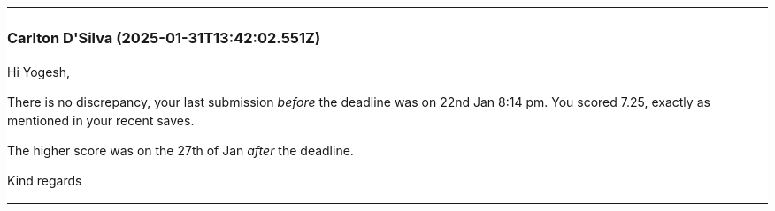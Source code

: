 
---
### Carlton D'Silva (2025-01-31T13:42:02.551Z)

Hi Yogesh,

There is no discrepancy, your last submission _before_ the deadline was on
22nd Jan 8:14 pm. You scored 7.25, exactly as mentioned in your recent saves.

The higher score was on the 27th of Jan _after_ the deadline.

Kind regards


---
